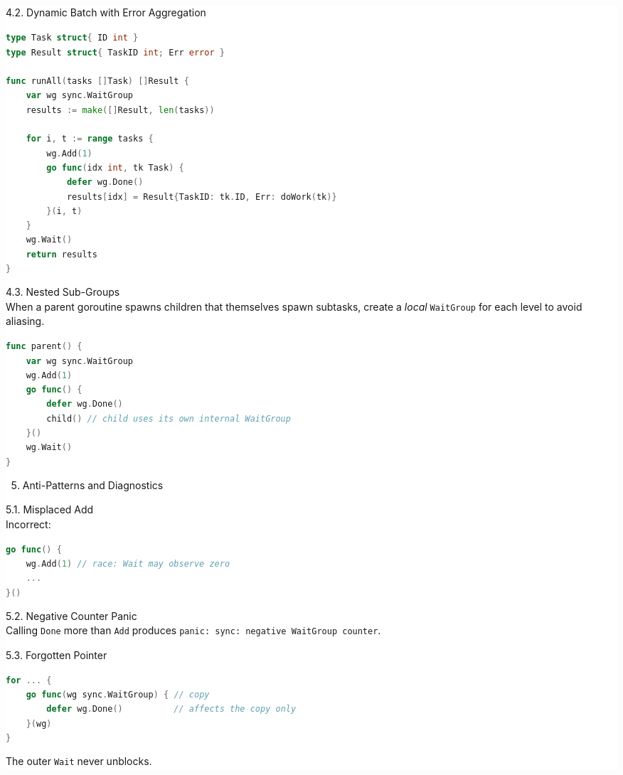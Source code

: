 4.2. Dynamic Batch with Error Aggregation  
```go
type Task struct{ ID int }
type Result struct{ TaskID int; Err error }

func runAll(tasks []Task) []Result {
    var wg sync.WaitGroup
    results := make([]Result, len(tasks))

    for i, t := range tasks {
        wg.Add(1)
        go func(idx int, tk Task) {
            defer wg.Done()
            results[idx] = Result{TaskID: tk.ID, Err: doWork(tk)}
        }(i, t)
    }
    wg.Wait()
    return results
}
```

4.3. Nested Sub-Groups  
When a parent goroutine spawns children that themselves spawn subtasks, create a *local* `WaitGroup` for each level to avoid aliasing.

```go
func parent() {
    var wg sync.WaitGroup
    wg.Add(1)
    go func() {
        defer wg.Done()
        child() // child uses its own internal WaitGroup
    }()
    wg.Wait()
}
```

5. Anti-Patterns and Diagnostics  

5.1. Misplaced Add  
Incorrect:  
```go
go func() {
    wg.Add(1) // race: Wait may observe zero
    ...
}()
```

5.2. Negative Counter Panic  
Calling `Done` more than `Add` produces `panic: sync: negative WaitGroup counter`.

5.3. Forgotten Pointer  
```go
for ... {
    go func(wg sync.WaitGroup) { // copy
        defer wg.Done()          // affects the copy only
    }(wg)
}
```
The outer `Wait` never unblocks.
